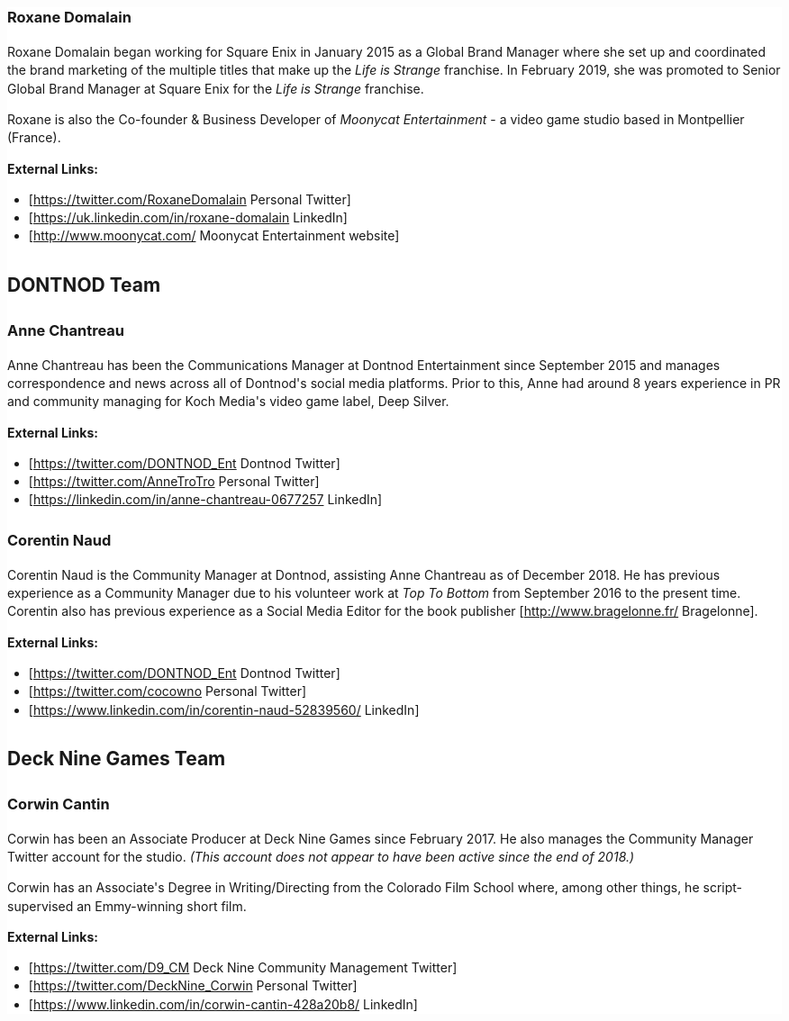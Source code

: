 ###  Roxane Domalain 
Roxane Domalain began working for Square Enix in January 2015 as a Global Brand Manager where she set up and coordinated the brand marketing of the multiple titles that make up the *Life is Strange* franchise. In February 2019, she was promoted to Senior Global Brand Manager at Square Enix for the *Life is Strange* franchise.

Roxane is also the Co-founder & Business Developer of *Moonycat Entertainment* - a video game studio based in Montpellier (France).

**External Links:**
* [https://twitter.com/RoxaneDomalain Personal Twitter]
* [https://uk.linkedin.com/in/roxane-domalain LinkedIn]
* [http://www.moonycat.com/ Moonycat Entertainment website]

##  DONTNOD Team 
###  Anne Chantreau 
Anne Chantreau has been the Communications Manager at Dontnod Entertainment since September 2015 and manages correspondence and news across all of Dontnod's social media platforms. Prior to this, Anne had around 8 years experience in PR and community managing for Koch Media's video game label, Deep Silver.

**External Links:**
* [https://twitter.com/DONTNOD_Ent Dontnod Twitter]
* [https://twitter.com/AnneTroTro Personal Twitter]
* [https://linkedin.com/in/anne-chantreau-0677257 LinkedIn]

###  Corentin Naud 
Corentin Naud is the Community Manager at Dontnod, assisting Anne Chantreau as of December 2018. He has previous experience as a Community Manager due to his volunteer work at *Top To Bottom* from September 2016 to the present time. Corentin also has previous experience as a Social Media Editor for the book publisher [http://www.bragelonne.fr/ Bragelonne].

**External Links:**
* [https://twitter.com/DONTNOD_Ent Dontnod Twitter]
* [https://twitter.com/cocowno Personal Twitter]
* [https://www.linkedin.com/in/corentin-naud-52839560/ LinkedIn]

##  Deck Nine Games Team 
###  Corwin Cantin 
Corwin has been an Associate Producer at Deck Nine Games since February 2017. He also manages the Community Manager Twitter account for the studio. *(This account does not appear to have been active since the end of 2018.)*

Corwin has an Associate's Degree in Writing/Directing from the Colorado Film School where, among other things, he script-supervised an Emmy-winning short film.

**External Links:**
* [https://twitter.com/D9_CM Deck Nine Community Management Twitter]
* [https://twitter.com/DeckNine_Corwin Personal Twitter]
* [https://www.linkedin.com/in/corwin-cantin-428a20b8/ LinkedIn]
